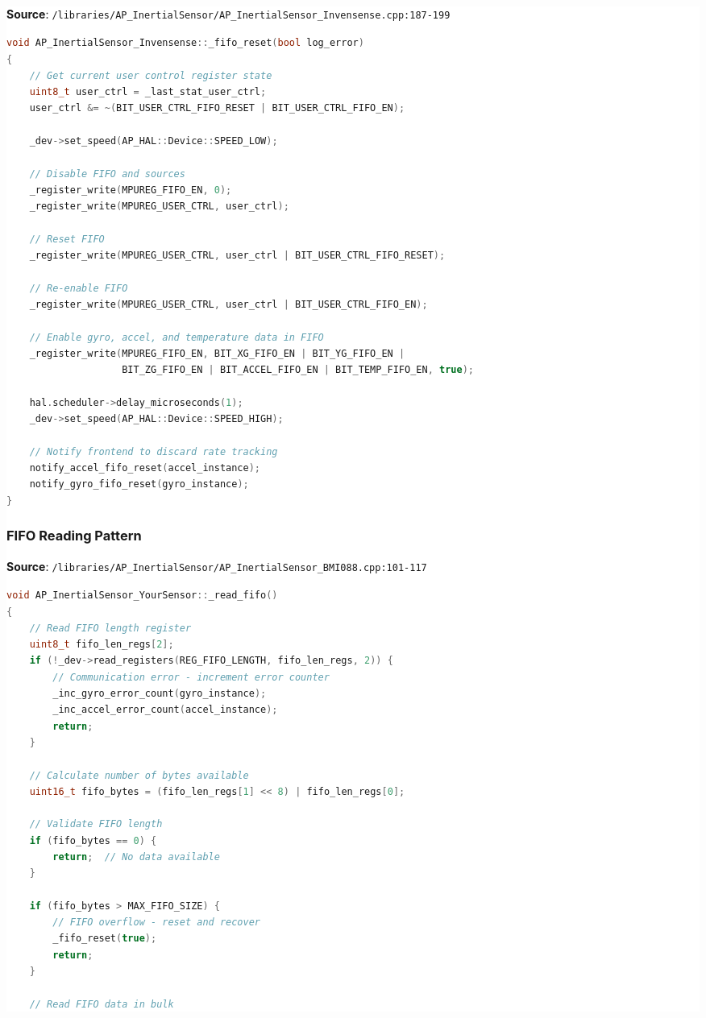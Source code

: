 **Source**: `/libraries/AP_InertialSensor/AP_InertialSensor_Invensense.cpp:187-199`

```cpp
void AP_InertialSensor_Invensense::_fifo_reset(bool log_error)
{
    // Get current user control register state
    uint8_t user_ctrl = _last_stat_user_ctrl;
    user_ctrl &= ~(BIT_USER_CTRL_FIFO_RESET | BIT_USER_CTRL_FIFO_EN);
    
    _dev->set_speed(AP_HAL::Device::SPEED_LOW);
    
    // Disable FIFO and sources
    _register_write(MPUREG_FIFO_EN, 0);
    _register_write(MPUREG_USER_CTRL, user_ctrl);
    
    // Reset FIFO  
    _register_write(MPUREG_USER_CTRL, user_ctrl | BIT_USER_CTRL_FIFO_RESET);
    
    // Re-enable FIFO
    _register_write(MPUREG_USER_CTRL, user_ctrl | BIT_USER_CTRL_FIFO_EN);
    
    // Enable gyro, accel, and temperature data in FIFO
    _register_write(MPUREG_FIFO_EN, BIT_XG_FIFO_EN | BIT_YG_FIFO_EN |
                    BIT_ZG_FIFO_EN | BIT_ACCEL_FIFO_EN | BIT_TEMP_FIFO_EN, true);
    
    hal.scheduler->delay_microseconds(1);
    _dev->set_speed(AP_HAL::Device::SPEED_HIGH);
    
    // Notify frontend to discard rate tracking
    notify_accel_fifo_reset(accel_instance);
    notify_gyro_fifo_reset(gyro_instance);
}
```

### FIFO Reading Pattern

**Source**: `/libraries/AP_InertialSensor/AP_InertialSensor_BMI088.cpp:101-117`

```cpp
void AP_InertialSensor_YourSensor::_read_fifo()
{
    // Read FIFO length register
    uint8_t fifo_len_regs[2];
    if (!_dev->read_registers(REG_FIFO_LENGTH, fifo_len_regs, 2)) {
        // Communication error - increment error counter
        _inc_gyro_error_count(gyro_instance);
        _inc_accel_error_count(accel_instance);
        return;
    }
    
    // Calculate number of bytes available
    uint16_t fifo_bytes = (fifo_len_regs[1] << 8) | fifo_len_regs[0];
    
    // Validate FIFO length
    if (fifo_bytes == 0) {
        return;  // No data available
    }
    
    if (fifo_bytes > MAX_FIFO_SIZE) {
        // FIFO overflow - reset and recover
        _fifo_reset(true);
        return;
    }
    
    // Read FIFO data in bulk
```